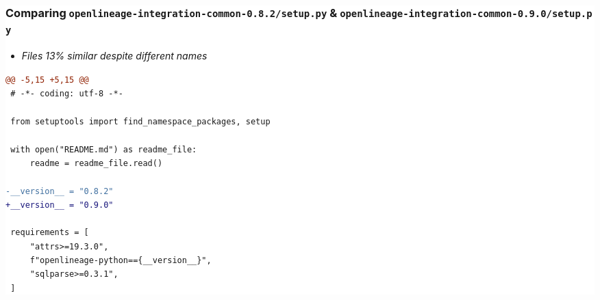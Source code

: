 ### Comparing `openlineage-integration-common-0.8.2/setup.py` & `openlineage-integration-common-0.9.0/setup.py`

 * *Files 13% similar despite different names*

```diff
@@ -5,15 +5,15 @@
 # -*- coding: utf-8 -*-
 
 from setuptools import find_namespace_packages, setup
 
 with open("README.md") as readme_file:
     readme = readme_file.read()
 
-__version__ = "0.8.2"
+__version__ = "0.9.0"
 
 requirements = [
     "attrs>=19.3.0",
     f"openlineage-python=={__version__}",
     "sqlparse>=0.3.1",
 ]
```

